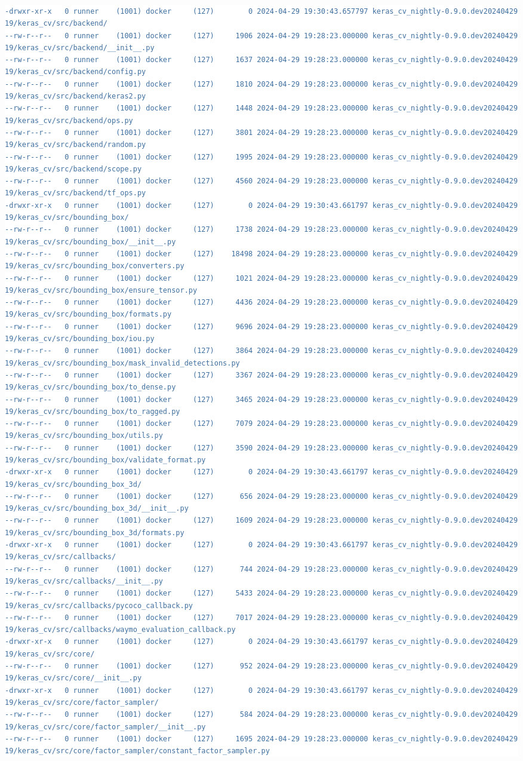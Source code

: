```diff
-drwxr-xr-x   0 runner    (1001) docker     (127)        0 2024-04-29 19:30:43.657797 keras_cv_nightly-0.9.0.dev2024042919/keras_cv/src/backend/
--rw-r--r--   0 runner    (1001) docker     (127)     1906 2024-04-29 19:28:23.000000 keras_cv_nightly-0.9.0.dev2024042919/keras_cv/src/backend/__init__.py
--rw-r--r--   0 runner    (1001) docker     (127)     1637 2024-04-29 19:28:23.000000 keras_cv_nightly-0.9.0.dev2024042919/keras_cv/src/backend/config.py
--rw-r--r--   0 runner    (1001) docker     (127)     1810 2024-04-29 19:28:23.000000 keras_cv_nightly-0.9.0.dev2024042919/keras_cv/src/backend/keras2.py
--rw-r--r--   0 runner    (1001) docker     (127)     1448 2024-04-29 19:28:23.000000 keras_cv_nightly-0.9.0.dev2024042919/keras_cv/src/backend/ops.py
--rw-r--r--   0 runner    (1001) docker     (127)     3801 2024-04-29 19:28:23.000000 keras_cv_nightly-0.9.0.dev2024042919/keras_cv/src/backend/random.py
--rw-r--r--   0 runner    (1001) docker     (127)     1995 2024-04-29 19:28:23.000000 keras_cv_nightly-0.9.0.dev2024042919/keras_cv/src/backend/scope.py
--rw-r--r--   0 runner    (1001) docker     (127)     4560 2024-04-29 19:28:23.000000 keras_cv_nightly-0.9.0.dev2024042919/keras_cv/src/backend/tf_ops.py
-drwxr-xr-x   0 runner    (1001) docker     (127)        0 2024-04-29 19:30:43.661797 keras_cv_nightly-0.9.0.dev2024042919/keras_cv/src/bounding_box/
--rw-r--r--   0 runner    (1001) docker     (127)     1738 2024-04-29 19:28:23.000000 keras_cv_nightly-0.9.0.dev2024042919/keras_cv/src/bounding_box/__init__.py
--rw-r--r--   0 runner    (1001) docker     (127)    18498 2024-04-29 19:28:23.000000 keras_cv_nightly-0.9.0.dev2024042919/keras_cv/src/bounding_box/converters.py
--rw-r--r--   0 runner    (1001) docker     (127)     1021 2024-04-29 19:28:23.000000 keras_cv_nightly-0.9.0.dev2024042919/keras_cv/src/bounding_box/ensure_tensor.py
--rw-r--r--   0 runner    (1001) docker     (127)     4436 2024-04-29 19:28:23.000000 keras_cv_nightly-0.9.0.dev2024042919/keras_cv/src/bounding_box/formats.py
--rw-r--r--   0 runner    (1001) docker     (127)     9696 2024-04-29 19:28:23.000000 keras_cv_nightly-0.9.0.dev2024042919/keras_cv/src/bounding_box/iou.py
--rw-r--r--   0 runner    (1001) docker     (127)     3864 2024-04-29 19:28:23.000000 keras_cv_nightly-0.9.0.dev2024042919/keras_cv/src/bounding_box/mask_invalid_detections.py
--rw-r--r--   0 runner    (1001) docker     (127)     3367 2024-04-29 19:28:23.000000 keras_cv_nightly-0.9.0.dev2024042919/keras_cv/src/bounding_box/to_dense.py
--rw-r--r--   0 runner    (1001) docker     (127)     3465 2024-04-29 19:28:23.000000 keras_cv_nightly-0.9.0.dev2024042919/keras_cv/src/bounding_box/to_ragged.py
--rw-r--r--   0 runner    (1001) docker     (127)     7079 2024-04-29 19:28:23.000000 keras_cv_nightly-0.9.0.dev2024042919/keras_cv/src/bounding_box/utils.py
--rw-r--r--   0 runner    (1001) docker     (127)     3590 2024-04-29 19:28:23.000000 keras_cv_nightly-0.9.0.dev2024042919/keras_cv/src/bounding_box/validate_format.py
-drwxr-xr-x   0 runner    (1001) docker     (127)        0 2024-04-29 19:30:43.661797 keras_cv_nightly-0.9.0.dev2024042919/keras_cv/src/bounding_box_3d/
--rw-r--r--   0 runner    (1001) docker     (127)      656 2024-04-29 19:28:23.000000 keras_cv_nightly-0.9.0.dev2024042919/keras_cv/src/bounding_box_3d/__init__.py
--rw-r--r--   0 runner    (1001) docker     (127)     1609 2024-04-29 19:28:23.000000 keras_cv_nightly-0.9.0.dev2024042919/keras_cv/src/bounding_box_3d/formats.py
-drwxr-xr-x   0 runner    (1001) docker     (127)        0 2024-04-29 19:30:43.661797 keras_cv_nightly-0.9.0.dev2024042919/keras_cv/src/callbacks/
--rw-r--r--   0 runner    (1001) docker     (127)      744 2024-04-29 19:28:23.000000 keras_cv_nightly-0.9.0.dev2024042919/keras_cv/src/callbacks/__init__.py
--rw-r--r--   0 runner    (1001) docker     (127)     5433 2024-04-29 19:28:23.000000 keras_cv_nightly-0.9.0.dev2024042919/keras_cv/src/callbacks/pycoco_callback.py
--rw-r--r--   0 runner    (1001) docker     (127)     7017 2024-04-29 19:28:23.000000 keras_cv_nightly-0.9.0.dev2024042919/keras_cv/src/callbacks/waymo_evaluation_callback.py
-drwxr-xr-x   0 runner    (1001) docker     (127)        0 2024-04-29 19:30:43.661797 keras_cv_nightly-0.9.0.dev2024042919/keras_cv/src/core/
--rw-r--r--   0 runner    (1001) docker     (127)      952 2024-04-29 19:28:23.000000 keras_cv_nightly-0.9.0.dev2024042919/keras_cv/src/core/__init__.py
-drwxr-xr-x   0 runner    (1001) docker     (127)        0 2024-04-29 19:30:43.661797 keras_cv_nightly-0.9.0.dev2024042919/keras_cv/src/core/factor_sampler/
--rw-r--r--   0 runner    (1001) docker     (127)      584 2024-04-29 19:28:23.000000 keras_cv_nightly-0.9.0.dev2024042919/keras_cv/src/core/factor_sampler/__init__.py
--rw-r--r--   0 runner    (1001) docker     (127)     1695 2024-04-29 19:28:23.000000 keras_cv_nightly-0.9.0.dev2024042919/keras_cv/src/core/factor_sampler/constant_factor_sampler.py
```